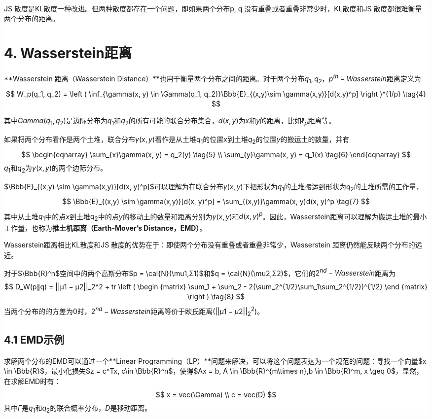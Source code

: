 JS 散度是KL散度一种改进。但两种散度都存在一个问题，即如果两个分布p, q 没有重叠或者重叠非常少时，KL散度和JS 散度都很难衡量两个分布的距离。



# 4. Wasserstein距离

**Wasserstein 距离（Wasserstein Distance）**也用于衡量两个分布之间的距离。对于两个分布$q_1, q_2，p^{th}-Wasserstein$距离定义为
$$
W_p(q_1, q_2) =
\left (
\inf_{\gamma(x, y) \in \Gamma(q_1, q_2)}\Bbb{E}_{(x,y)\sim \gamma(x,y)}[d(x,y)^p]
\right )^{1/p} \tag{4}
$$

其中$Gamma(q_1, q_2)$是边际分布为$q_1$和$q_2$的所有可能的联合分布集合，$d(x, y)$为$x$和$y$的距离，比如$\ell_p$距离等。

如果将两个分布看作是两个土堆，联合分布$\gamma(x, y)$看作是从土堆$q_1$的位置$x$到土堆$q_2$的位置$y$的搬运土的数量，并有
$$
\begin{eqnarray}
\sum_{x}\gamma(x, y) = q_2(y) \tag{5} \\
\sum_{y}\gamma(x, y) = q_1(x) \tag{6}
\end{eqnarray}
$$
$q_1$和$q_2$为$\gamma(x, y)$的两个边际分布。

$\Bbb{E}_{(x,y) \sim \gamma(x,y)}[d(x, y)^p]$可以理解为在联合分布$\gamma(x, y)$下把形状为$q_1$的土堆搬运到形状为$q_2$的土堆所需的工作量，
$$
\Bbb{E}_{(x,y) \sim \gamma(x,y)}[d(x, y)^p] = \sum_{(x,y)}\gamma(x, y)d(x, y)^p \tag{7}
$$
其中从土堆$q_1$中的点$x$到土堆$q_2$中的点$y$的移动土的数量和距离分别为$\gamma(x, y)$和$d(x, y)^p$。因此，Wasserstein距离可以理解为搬运土堆的最小工作量，也称为**推土机距离（Earth-Mover’s Distance，EMD）**。

Wasserstein距离相比KL散度和JS 散度的优势在于：即使两个分布没有重叠或者重叠非常少，Wasserstein 距离仍然能反映两个分布的远近。

对于$\Bbb{R}^n$空间中的两个高斯分布$p = \cal{N}(\mu1,Σ1)$和$q = \cal{N}(\mu2,Σ2)$，它们的$2^{nd}-Wasserstein$距离为
$$
D_W(p∥q) = ||μ1 − μ2||_2^2 + tr
\left (
\begin {matrix}
\sum_1 + \sum_2 - 2(\sum_2^{1/2}\sum_1\sum_2^{1/2})^{1/2}
\end {matrix}
\right ) \tag{8}
$$
当两个分布的的方差为0时，$2^{nd}-Wasserstein$距离等价于欧氏距离($||μ1 − μ2||_2^2$)。



## 4.1 EMD示例

求解两个分布的EMD可以通过一个**Linear Programming（LP）**问题来解决，可以将这个问题表达为一个规范的问题：寻找一个向量$x \in \Bbb{R}$，最小化损失$z = c^Tx, c\in \Bbb{R}^n$，使得$Ax = b, A \in \Bbb{R}^{m\times n},b \in \Bbb{R}^m, x \geq 0$，显然，在求解EMD时有：
$$
x = vec(\Gamma) \\
c = vec(D)
$$
其中$\Gamma$是$q_1$和$q_2$的联合概率分布，$D$是移动距离。
